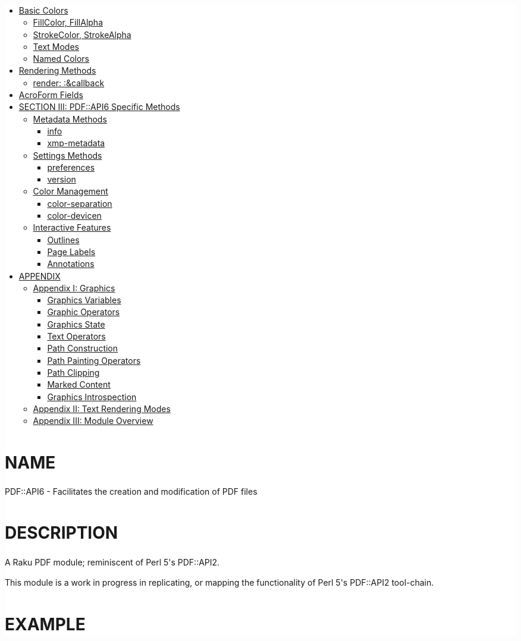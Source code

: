    - [Basic Colors](#basic-colors)
       - [FillColor, FillAlpha](#fillcolor-fillalpha)
       - [StrokeColor, StrokeAlpha](#strokecolor-strokealpha)
       - [Text Modes](#text-modes)
       - [Named Colors](#named-colors)
   - [Rendering Methods](#rendering-methods)
       - [render: :&callback](#render-callback)
   - [AcroForm Fields](#acroform-fields)
- [SECTION III: PDF::API6 Specific Methods](#section-iii-pdfapi6-specific-methods)
   - [Metadata Methods](#metadata-methods)
       - [info](#info)
       - [xmp-metadata](#xmp-metadata)
   - [Settings Methods](#settings-methods)
       - [preferences](#preferences)
       - [version](#version)
   - [Color Management](#color-management)
       - [color-separation](#color-separation)
       - [color-devicen](#color-devicen)
   - [Interactive Features](#interactive-features)
       - [Outlines](#outlines)
       - [Page Labels](#page-labels)
       - [Annotations](#annotations)
- [APPENDIX](#appendix)
   - [Appendix I: Graphics](#appendix-i-graphics)
       - [Graphics Variables](#graphics-variables)
       - [Graphic Operators](#graphic-operators)
       - [Graphics State](#graphics-state)
       - [Text Operators](#text-operators)
       - [Path Construction](#path-construction)
       - [Path Painting Operators](#path-painting-operators)
       - [Path Clipping](#path-clipping)
       - [Marked Content](#marked-content)
       - [Graphics Introspection](#graphics-introspection)
   - [Appendix II: Text Rendering Modes](#appendix-ii-text-rendering-modes)
   - [Appendix III: Module Overview](#appendix-iii-module-overview)


# NAME

PDF::API6 - Facilitates the creation and modification of PDF files

# DESCRIPTION

A Raku PDF module; reminiscent of Perl 5's PDF::API2.

This module is a work in progress in replicating, or mapping the functionality of Perl 5's PDF::API2 tool-chain.

# EXAMPLE

